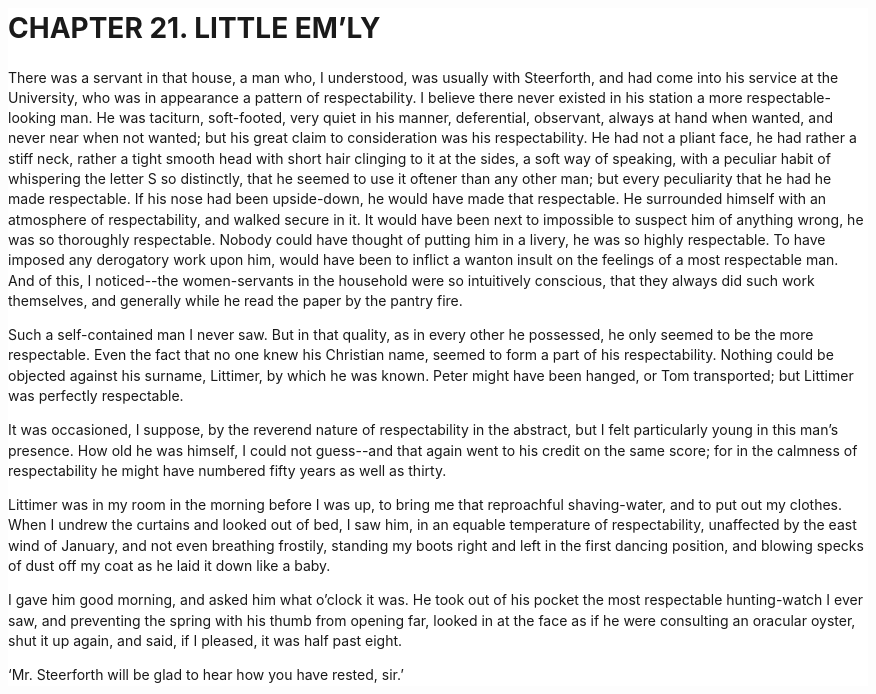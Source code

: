 # CHAPTER 21. LITTLE EM’LY


There was a servant in that house, a man who, I understood, was usually
with Steerforth, and had come into his service at the University, who
was in appearance a pattern of respectability. I believe there never
existed in his station a more respectable-looking man. He was taciturn,
soft-footed, very quiet in his manner, deferential, observant, always at
hand when wanted, and never near when not wanted; but his great claim to
consideration was his respectability. He had not a pliant face, he had
rather a stiff neck, rather a tight smooth head with short hair clinging
to it at the sides, a soft way of speaking, with a peculiar habit of
whispering the letter S so distinctly, that he seemed to use it
oftener than any other man; but every peculiarity that he had he made
respectable. If his nose had been upside-down, he would have made that
respectable. He surrounded himself with an atmosphere of respectability,
and walked secure in it. It would have been next to impossible to
suspect him of anything wrong, he was so thoroughly respectable.
Nobody could have thought of putting him in a livery, he was so highly
respectable. To have imposed any derogatory work upon him, would have
been to inflict a wanton insult on the feelings of a most respectable
man. And of this, I noticed--the women-servants in the household were
so intuitively conscious, that they always did such work themselves, and
generally while he read the paper by the pantry fire.

Such a self-contained man I never saw. But in that quality, as in every
other he possessed, he only seemed to be the more respectable. Even the
fact that no one knew his Christian name, seemed to form a part of his
respectability. Nothing could be objected against his surname, Littimer,
by which he was known. Peter might have been hanged, or Tom transported;
but Littimer was perfectly respectable.

It was occasioned, I suppose, by the reverend nature of respectability
in the abstract, but I felt particularly young in this man’s presence.
How old he was himself, I could not guess--and that again went to his
credit on the same score; for in the calmness of respectability he might
have numbered fifty years as well as thirty.

Littimer was in my room in the morning before I was up, to bring me that
reproachful shaving-water, and to put out my clothes. When I undrew the
curtains and looked out of bed, I saw him, in an equable temperature
of respectability, unaffected by the east wind of January, and not
even breathing frostily, standing my boots right and left in the first
dancing position, and blowing specks of dust off my coat as he laid it
down like a baby.

I gave him good morning, and asked him what o’clock it was. He took
out of his pocket the most respectable hunting-watch I ever saw, and
preventing the spring with his thumb from opening far, looked in at the
face as if he were consulting an oracular oyster, shut it up again, and
said, if I pleased, it was half past eight.

‘Mr. Steerforth will be glad to hear how you have rested, sir.’
